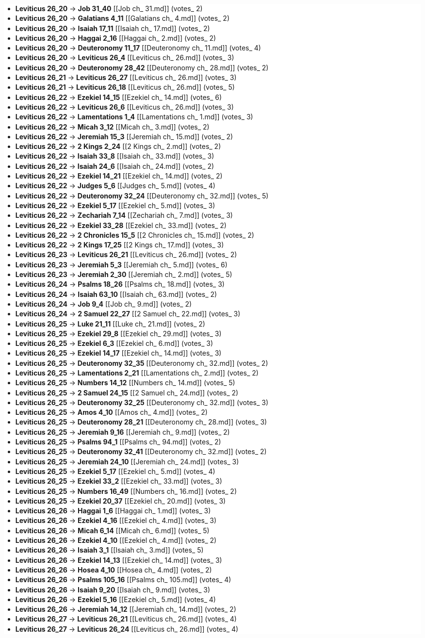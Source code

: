 - **Leviticus 26_20** → **Job 31_40** [[Job ch_ 31.md]] (votes_ 2)
- **Leviticus 26_20** → **Galatians 4_11** [[Galatians ch_ 4.md]] (votes_ 2)
- **Leviticus 26_20** → **Isaiah 17_11** [[Isaiah ch_ 17.md]] (votes_ 2)
- **Leviticus 26_20** → **Haggai 2_16** [[Haggai ch_ 2.md]] (votes_ 2)
- **Leviticus 26_20** → **Deuteronomy 11_17** [[Deuteronomy ch_ 11.md]] (votes_ 4)
- **Leviticus 26_20** → **Leviticus 26_4** [[Leviticus ch_ 26.md]] (votes_ 3)
- **Leviticus 26_20** → **Deuteronomy 28_42** [[Deuteronomy ch_ 28.md]] (votes_ 2)
- **Leviticus 26_21** → **Leviticus 26_27** [[Leviticus ch_ 26.md]] (votes_ 3)
- **Leviticus 26_21** → **Leviticus 26_18** [[Leviticus ch_ 26.md]] (votes_ 5)
- **Leviticus 26_22** → **Ezekiel 14_15** [[Ezekiel ch_ 14.md]] (votes_ 6)
- **Leviticus 26_22** → **Leviticus 26_6** [[Leviticus ch_ 26.md]] (votes_ 3)
- **Leviticus 26_22** → **Lamentations 1_4** [[Lamentations ch_ 1.md]] (votes_ 3)
- **Leviticus 26_22** → **Micah 3_12** [[Micah ch_ 3.md]] (votes_ 2)
- **Leviticus 26_22** → **Jeremiah 15_3** [[Jeremiah ch_ 15.md]] (votes_ 2)
- **Leviticus 26_22** → **2 Kings 2_24** [[2 Kings ch_ 2.md]] (votes_ 2)
- **Leviticus 26_22** → **Isaiah 33_8** [[Isaiah ch_ 33.md]] (votes_ 3)
- **Leviticus 26_22** → **Isaiah 24_6** [[Isaiah ch_ 24.md]] (votes_ 2)
- **Leviticus 26_22** → **Ezekiel 14_21** [[Ezekiel ch_ 14.md]] (votes_ 2)
- **Leviticus 26_22** → **Judges 5_6** [[Judges ch_ 5.md]] (votes_ 4)
- **Leviticus 26_22** → **Deuteronomy 32_24** [[Deuteronomy ch_ 32.md]] (votes_ 5)
- **Leviticus 26_22** → **Ezekiel 5_17** [[Ezekiel ch_ 5.md]] (votes_ 3)
- **Leviticus 26_22** → **Zechariah 7_14** [[Zechariah ch_ 7.md]] (votes_ 3)
- **Leviticus 26_22** → **Ezekiel 33_28** [[Ezekiel ch_ 33.md]] (votes_ 2)
- **Leviticus 26_22** → **2 Chronicles 15_5** [[2 Chronicles ch_ 15.md]] (votes_ 2)
- **Leviticus 26_22** → **2 Kings 17_25** [[2 Kings ch_ 17.md]] (votes_ 3)
- **Leviticus 26_23** → **Leviticus 26_21** [[Leviticus ch_ 26.md]] (votes_ 2)
- **Leviticus 26_23** → **Jeremiah 5_3** [[Jeremiah ch_ 5.md]] (votes_ 6)
- **Leviticus 26_23** → **Jeremiah 2_30** [[Jeremiah ch_ 2.md]] (votes_ 5)
- **Leviticus 26_24** → **Psalms 18_26** [[Psalms ch_ 18.md]] (votes_ 3)
- **Leviticus 26_24** → **Isaiah 63_10** [[Isaiah ch_ 63.md]] (votes_ 2)
- **Leviticus 26_24** → **Job 9_4** [[Job ch_ 9.md]] (votes_ 2)
- **Leviticus 26_24** → **2 Samuel 22_27** [[2 Samuel ch_ 22.md]] (votes_ 3)
- **Leviticus 26_25** → **Luke 21_11** [[Luke ch_ 21.md]] (votes_ 2)
- **Leviticus 26_25** → **Ezekiel 29_8** [[Ezekiel ch_ 29.md]] (votes_ 3)
- **Leviticus 26_25** → **Ezekiel 6_3** [[Ezekiel ch_ 6.md]] (votes_ 3)
- **Leviticus 26_25** → **Ezekiel 14_17** [[Ezekiel ch_ 14.md]] (votes_ 3)
- **Leviticus 26_25** → **Deuteronomy 32_35** [[Deuteronomy ch_ 32.md]] (votes_ 2)
- **Leviticus 26_25** → **Lamentations 2_21** [[Lamentations ch_ 2.md]] (votes_ 2)
- **Leviticus 26_25** → **Numbers 14_12** [[Numbers ch_ 14.md]] (votes_ 5)
- **Leviticus 26_25** → **2 Samuel 24_15** [[2 Samuel ch_ 24.md]] (votes_ 2)
- **Leviticus 26_25** → **Deuteronomy 32_25** [[Deuteronomy ch_ 32.md]] (votes_ 3)
- **Leviticus 26_25** → **Amos 4_10** [[Amos ch_ 4.md]] (votes_ 2)
- **Leviticus 26_25** → **Deuteronomy 28_21** [[Deuteronomy ch_ 28.md]] (votes_ 3)
- **Leviticus 26_25** → **Jeremiah 9_16** [[Jeremiah ch_ 9.md]] (votes_ 2)
- **Leviticus 26_25** → **Psalms 94_1** [[Psalms ch_ 94.md]] (votes_ 2)
- **Leviticus 26_25** → **Deuteronomy 32_41** [[Deuteronomy ch_ 32.md]] (votes_ 2)
- **Leviticus 26_25** → **Jeremiah 24_10** [[Jeremiah ch_ 24.md]] (votes_ 3)
- **Leviticus 26_25** → **Ezekiel 5_17** [[Ezekiel ch_ 5.md]] (votes_ 4)
- **Leviticus 26_25** → **Ezekiel 33_2** [[Ezekiel ch_ 33.md]] (votes_ 3)
- **Leviticus 26_25** → **Numbers 16_49** [[Numbers ch_ 16.md]] (votes_ 2)
- **Leviticus 26_25** → **Ezekiel 20_37** [[Ezekiel ch_ 20.md]] (votes_ 3)
- **Leviticus 26_26** → **Haggai 1_6** [[Haggai ch_ 1.md]] (votes_ 3)
- **Leviticus 26_26** → **Ezekiel 4_16** [[Ezekiel ch_ 4.md]] (votes_ 3)
- **Leviticus 26_26** → **Micah 6_14** [[Micah ch_ 6.md]] (votes_ 5)
- **Leviticus 26_26** → **Ezekiel 4_10** [[Ezekiel ch_ 4.md]] (votes_ 2)
- **Leviticus 26_26** → **Isaiah 3_1** [[Isaiah ch_ 3.md]] (votes_ 5)
- **Leviticus 26_26** → **Ezekiel 14_13** [[Ezekiel ch_ 14.md]] (votes_ 3)
- **Leviticus 26_26** → **Hosea 4_10** [[Hosea ch_ 4.md]] (votes_ 2)
- **Leviticus 26_26** → **Psalms 105_16** [[Psalms ch_ 105.md]] (votes_ 4)
- **Leviticus 26_26** → **Isaiah 9_20** [[Isaiah ch_ 9.md]] (votes_ 3)
- **Leviticus 26_26** → **Ezekiel 5_16** [[Ezekiel ch_ 5.md]] (votes_ 4)
- **Leviticus 26_26** → **Jeremiah 14_12** [[Jeremiah ch_ 14.md]] (votes_ 2)
- **Leviticus 26_27** → **Leviticus 26_21** [[Leviticus ch_ 26.md]] (votes_ 4)
- **Leviticus 26_27** → **Leviticus 26_24** [[Leviticus ch_ 26.md]] (votes_ 4)